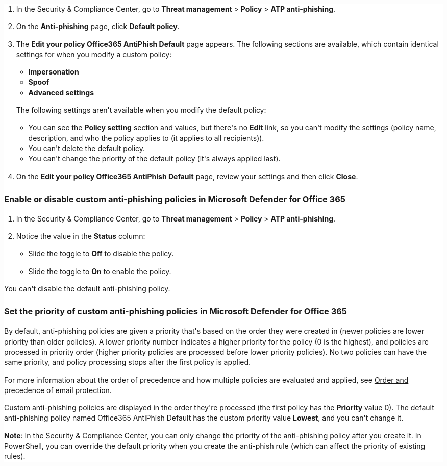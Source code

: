 1. In the Security & Compliance Center, go to **Threat management** \> **Policy** \> **ATP anti-phishing**.

2. On the **Anti-phishing** page, click **Default policy**.

3. The **Edit your policy Office365 AntiPhish Default** page appears. The following sections are available, which contain identical settings for when you [modify a custom policy](#use-the-security--compliance-center-to-modify-anti-phishing-policies-in-microsoft-defender-for-office-365):

   - **Impersonation**
   - **Spoof**
   - **Advanced settings**

   The following settings aren't available when you modify the default policy:

   - You can see the **Policy setting** section and values, but there's no **Edit** link, so you can't modify the settings (policy name, description, and who the policy applies to (it applies to all recipients)).
   - You can't delete the default policy.
   - You can't change the priority of the default policy (it's always applied last).

4. On the **Edit your policy Office365 AntiPhish Default** page, review your settings and then click **Close**.

### Enable or disable custom anti-phishing policies in Microsoft Defender for Office 365

1. In the Security & Compliance Center, go to **Threat management** \> **Policy** \> **ATP anti-phishing**.

2. Notice the value in the **Status** column:

   - Slide the toggle to **Off** to disable the policy.

   - Slide the toggle to **On** to enable the policy.

You can't disable the default anti-phishing policy.

### Set the priority of custom anti-phishing policies in Microsoft Defender for Office 365

By default, anti-phishing policies are given a priority that's based on the order they were created in (newer policies are lower priority than older policies). A lower priority number indicates a higher priority for the policy (0 is the highest), and policies are processed in priority order (higher priority policies are processed before lower priority policies). No two policies can have the same priority, and policy processing stops after the first policy is applied.

For more information about the order of precedence and how multiple policies are evaluated and applied, see [Order and precedence of email protection](how-policies-and-protections-are-combined.md).

Custom anti-phishing policies are displayed in the order they're processed (the first policy has the **Priority** value 0). The default anti-phishing policy named Office365 AntiPhish Default has the custom priority value **Lowest**, and you can't change it.

 **Note**: In the Security & Compliance Center, you can only change the priority of the anti-phishing policy after you create it. In PowerShell, you can override the default priority when you create the anti-phish rule (which can affect the priority of existing rules).
